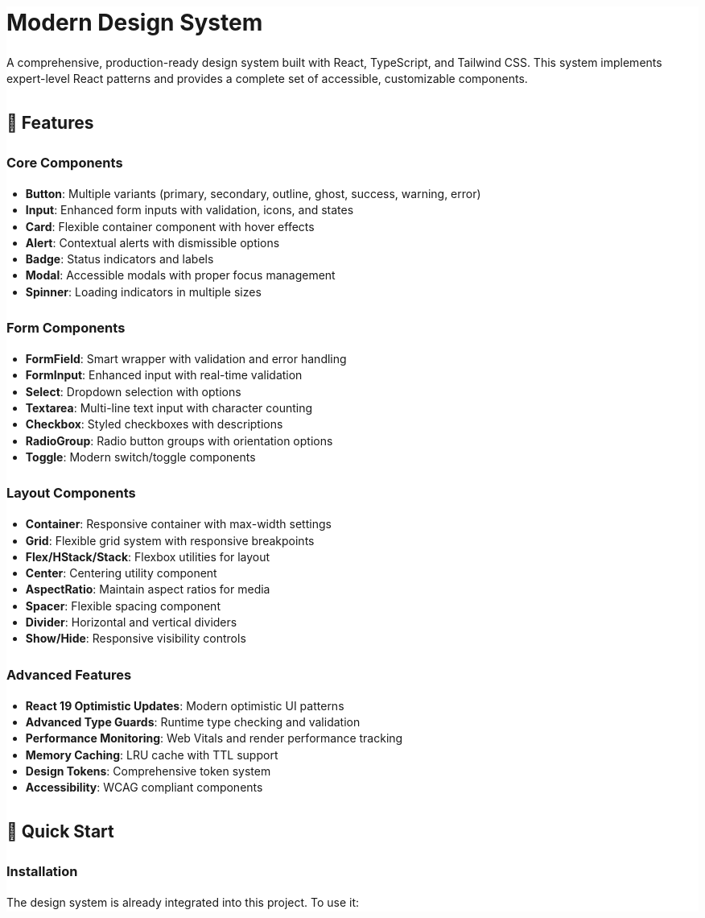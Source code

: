 # Modern Design System

A comprehensive, production-ready design system built with React, TypeScript, and Tailwind CSS. This system implements expert-level React patterns and provides a complete set of accessible, customizable components.

## 🎯 Features

### Core Components
- **Button**: Multiple variants (primary, secondary, outline, ghost, success, warning, error)
- **Input**: Enhanced form inputs with validation, icons, and states
- **Card**: Flexible container component with hover effects
- **Alert**: Contextual alerts with dismissible options
- **Badge**: Status indicators and labels
- **Modal**: Accessible modals with proper focus management
- **Spinner**: Loading indicators in multiple sizes

### Form Components
- **FormField**: Smart wrapper with validation and error handling
- **FormInput**: Enhanced input with real-time validation
- **Select**: Dropdown selection with options
- **Textarea**: Multi-line text input with character counting
- **Checkbox**: Styled checkboxes with descriptions
- **RadioGroup**: Radio button groups with orientation options
- **Toggle**: Modern switch/toggle components

### Layout Components
- **Container**: Responsive container with max-width settings
- **Grid**: Flexible grid system with responsive breakpoints
- **Flex/HStack/Stack**: Flexbox utilities for layout
- **Center**: Centering utility component
- **AspectRatio**: Maintain aspect ratios for media
- **Spacer**: Flexible spacing component
- **Divider**: Horizontal and vertical dividers
- **Show/Hide**: Responsive visibility controls

### Advanced Features
- **React 19 Optimistic Updates**: Modern optimistic UI patterns
- **Advanced Type Guards**: Runtime type checking and validation
- **Performance Monitoring**: Web Vitals and render performance tracking
- **Memory Caching**: LRU cache with TTL support
- **Design Tokens**: Comprehensive token system
- **Accessibility**: WCAG compliant components

## 🚀 Quick Start

### Installation
The design system is already integrated into this project. To use it:
